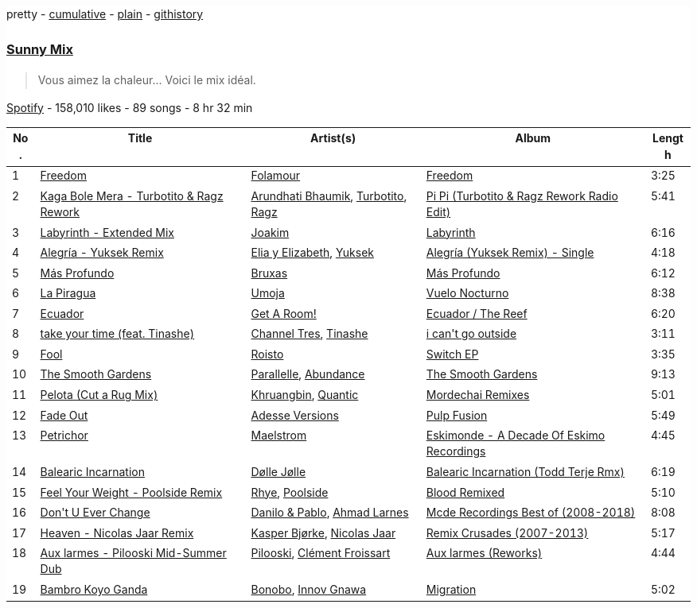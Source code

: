 pretty - [cumulative](/playlists/cumulative/37i9dQZF1DWVlm7xgnWdvJ.md) - [plain](/playlists/plain/37i9dQZF1DWVlm7xgnWdvJ) - [githistory](https://github.githistory.xyz/mackorone/spotify-playlist-archive/blob/main/playlists/plain/37i9dQZF1DWVlm7xgnWdvJ)

### [Sunny Mix](https://open.spotify.com/playlist/37i9dQZF1DWVlm7xgnWdvJ)

> Vous aimez la chaleur..\. Voici le mix idéal.

[Spotify](https://open.spotify.com/user/spotify) - 158,010 likes - 89 songs - 8 hr 32 min

| No. | Title | Artist(s) | Album | Length |
|---|---|---|---|---|
| 1 | [Freedom](https://open.spotify.com/track/2dNpDvdfOWoldOOaXzMVVm) | [Folamour](https://open.spotify.com/artist/6pJY5At9SiMpAOBrw9YosS) | [Freedom](https://open.spotify.com/album/77UHK9hcSBhAoeteVrN0Ox) | 3:25 |
| 2 | [Kaga Bole Mera \- Turbotito & Ragz Rework](https://open.spotify.com/track/5TZpfuDzrxy0wehfZrWakN) | [Arundhati Bhaumik](https://open.spotify.com/artist/5lBkGTwZlXHNNKJWsCMPrp), [Turbotito](https://open.spotify.com/artist/7KDd0UFR6IpSRnZmvu1CM5), [Ragz](https://open.spotify.com/artist/4YyUBP46T7GxKP0UfqiTSn) | [Pi Pi \(Turbotito & Ragz Rework Radio Edit\)](https://open.spotify.com/album/7qe7sOPs1nRTgxjrhbvfQq) | 5:41 |
| 3 | [Labyrinth \- Extended Mix](https://open.spotify.com/track/2DSixYXsxGkbLYxsrP9ZEe) | [Joakim](https://open.spotify.com/artist/5af6HkEomDP7dKLugVmMmk) | [Labyrinth](https://open.spotify.com/album/3Uz71ibY4FDCqu6Aux9lWA) | 6:16 |
| 4 | [Alegría \- Yuksek Remix](https://open.spotify.com/track/5Ly9lKxeE9YMVwQj52dpfo) | [Elia y Elizabeth](https://open.spotify.com/artist/6R6PqKFwzVPIePSH8BCKvf), [Yuksek](https://open.spotify.com/artist/2ePIzx9NjxplS724QMZtsf) | [Alegría \(Yuksek Remix\) \- Single](https://open.spotify.com/album/5T0vgZNmcgETjc718nqnhH) | 4:18 |
| 5 | [Más Profundo](https://open.spotify.com/track/30DWdX9NQEdfJ07vfGReOt) | [Bruxas](https://open.spotify.com/artist/5NPL2jGG32a4LCnu4koPL7) | [Más Profundo](https://open.spotify.com/album/0yQsxixiempTlPvQcITFCx) | 6:12 |
| 6 | [La Piragua](https://open.spotify.com/track/41sfxCghJlbnWnql4QEfl7) | [Umoja](https://open.spotify.com/artist/6PuOeFpvcL6TYcRmEJKbdw) | [Vuelo Nocturno](https://open.spotify.com/album/256r81ENnMGjkDukVfuEUP) | 8:38 |
| 7 | [Ecuador](https://open.spotify.com/track/7ByHMIhpm6bqT3ir9GpLpW) | [Get A Room!](https://open.spotify.com/artist/5kcakT7YURc2bDqMnDn7zY) | [Ecuador / The Reef](https://open.spotify.com/album/6yqfsVsXWzIapBZ9Ssb5Jp) | 6:20 |
| 8 | [take your time \(feat\. Tinashe\)](https://open.spotify.com/track/2AvoxIbaR1vmZe6sCmigaF) | [Channel Tres](https://open.spotify.com/artist/4cUkGQyhLFqKHBtL58HYVp), [Tinashe](https://open.spotify.com/artist/0NIIxcxNHmOoyBx03SfTCD) | [i can't go outside](https://open.spotify.com/album/1p2LdU7Q9Aq8OjO8sfnVMU) | 3:11 |
| 9 | [Fool](https://open.spotify.com/track/4AxWtgcky7KZFvkbF3ZSDP) | [Roisto](https://open.spotify.com/artist/0zkoIIaqJT7WP0rly4rOMk) | [Switch EP](https://open.spotify.com/album/48CmUezD60Dbjo0D0QvNOc) | 3:35 |
| 10 | [The Smooth Gardens](https://open.spotify.com/track/3iX80Yl6jpfp1VqzOty3eU) | [Parallelle](https://open.spotify.com/artist/4j2NOrZwtpyVrtrCXsKsag), [Abundance](https://open.spotify.com/artist/2MKLLVjzKTYmAUBET3TNhB) | [The Smooth Gardens](https://open.spotify.com/album/2KuSDET8iLuZQJllCRQVTA) | 9:13 |
| 11 | [Pelota \(Cut a Rug Mix\)](https://open.spotify.com/track/7JC2I6zKONCvnr4HPlY9hi) | [Khruangbin](https://open.spotify.com/artist/2mVVjNmdjXZZDvhgQWiakk), [Quantic](https://open.spotify.com/artist/5ZMwoAjeDtLJ0XRwRTgaK8) | [Mordechai Remixes](https://open.spotify.com/album/2WKWg3fF8dwCXt4qPDHdYG) | 5:01 |
| 12 | [Fade Out](https://open.spotify.com/track/5GLF6LLyaK95ydOjStPYiL) | [Adesse Versions](https://open.spotify.com/artist/2UMMVkgNVl50GCP1goIBRe) | [Pulp Fusion](https://open.spotify.com/album/4utfB7Ld6WCZFW0WeEZ3r6) | 5:49 |
| 13 | [Petrichor](https://open.spotify.com/track/5x9lHf7tOGELFHRtMhVzrN) | [Maelstrom](https://open.spotify.com/artist/44HA9IE6zax0FzP9vYM7yo) | [Eskimonde \- A Decade Of Eskimo Recordings](https://open.spotify.com/album/3NJcjY0anDtTcxOUxrPoMP) | 4:45 |
| 14 | [Balearic Incarnation](https://open.spotify.com/track/6HxN4OABi6VovLm3VigN6o) | [Dølle Jølle](https://open.spotify.com/artist/1UbgLp0E5zKU0BAhpPp59B) | [Balearic Incarnation \(Todd Terje Rmx\)](https://open.spotify.com/album/51keyf40DWWo50Vbd7n4mF) | 6:19 |
| 15 | [Feel Your Weight \- Poolside Remix](https://open.spotify.com/track/1hgX0ZmmP7IRRjUFCIBrnQ) | [Rhye](https://open.spotify.com/artist/2AcUPzkVWo81vumdzeLLRN), [Poolside](https://open.spotify.com/artist/5szdY7KaSi7epwyffrbV8c) | [Blood Remixed](https://open.spotify.com/album/1AvkRISSdzC7cq7eLoS5w1) | 5:10 |
| 16 | [Don't U Ever Change](https://open.spotify.com/track/1eXxOVrE84C4NNT1lkeqNu) | [Danilo & Pablo](https://open.spotify.com/artist/78XlyXdHJ4WHvXAjI6hKAO), [Ahmad Larnes](https://open.spotify.com/artist/13lG8fghcfmDvJ3uZYemc8) | [Mcde Recordings Best of \(2008\-2018\)](https://open.spotify.com/album/1mTypifXwQWC97TULc7smR) | 8:08 |
| 17 | [Heaven \- Nicolas Jaar Remix](https://open.spotify.com/track/4WXIcBXdNAvsFKSMMqettI) | [Kasper Bjørke](https://open.spotify.com/artist/4xcn3zUUGf03kOIJueXHVp), [Nicolas Jaar](https://open.spotify.com/artist/5a0etAzO5V26gvlbmHzT9W) | [Remix Crusades \(2007\-2013\)](https://open.spotify.com/album/3ebvYDbbG9vfNFpyPlCf1A) | 5:17 |
| 18 | [Aux larmes \- Pilooski Mid\-Summer Dub](https://open.spotify.com/track/5pRnyQLZHv40za7htQ1BLp) | [Pilooski](https://open.spotify.com/artist/0u4N2KHhXxQq78YyCxkCOA), [Clément Froissart](https://open.spotify.com/artist/7b6v5ZQ3Hg7fPFhchvNoTt) | [Aux larmes \(Reworks\)](https://open.spotify.com/album/7IJiWoTBh2yU8ds9E8PLJS) | 4:44 |
| 19 | [Bambro Koyo Ganda](https://open.spotify.com/track/5EGJ7e7frJjYja6H4afzoT) | [Bonobo](https://open.spotify.com/artist/0cmWgDlu9CwTgxPhf403hb), [Innov Gnawa](https://open.spotify.com/artist/6FUsQ3dkSd27KwQ1iCugSV) | [Migration](https://open.spotify.com/album/2T64N96AVfsrRFJCUXQEoZ) | 5:02 |